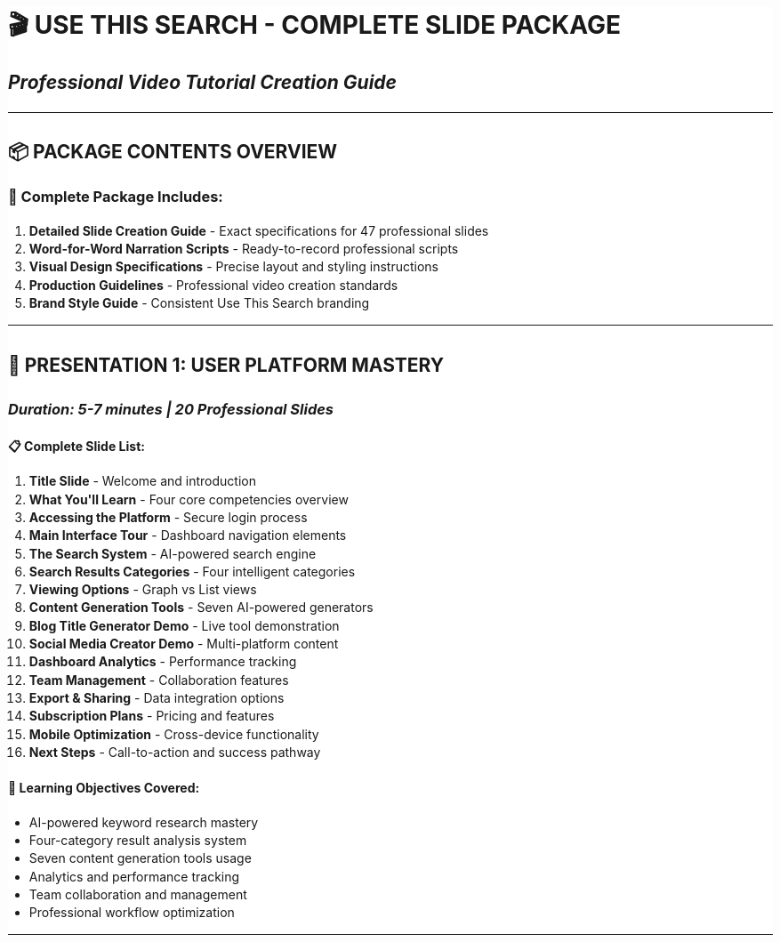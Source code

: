 # 🎬 **USE THIS SEARCH - COMPLETE SLIDE PACKAGE**
## *Professional Video Tutorial Creation Guide*

---

## 📦 **PACKAGE CONTENTS OVERVIEW**

### **🎯 Complete Package Includes:**
1. **Detailed Slide Creation Guide** - Exact specifications for 47 professional slides
2. **Word-for-Word Narration Scripts** - Ready-to-record professional scripts
3. **Visual Design Specifications** - Precise layout and styling instructions  
4. **Production Guidelines** - Professional video creation standards
5. **Brand Style Guide** - Consistent Use This Search branding

---

## 🎨 **PRESENTATION 1: USER PLATFORM MASTERY**
### *Duration: 5-7 minutes | 20 Professional Slides*

#### **📋 Complete Slide List:**
1. **Title Slide** - Welcome and introduction
2. **What You'll Learn** - Four core competencies overview
3. **Accessing the Platform** - Secure login process
4. **Main Interface Tour** - Dashboard navigation elements
5. **The Search System** - AI-powered search engine
6. **Search Results Categories** - Four intelligent categories
7. **Viewing Options** - Graph vs List views
8. **Content Generation Tools** - Seven AI-powered generators
9. **Blog Title Generator Demo** - Live tool demonstration
10. **Social Media Creator Demo** - Multi-platform content
11. **Dashboard Analytics** - Performance tracking
12. **Team Management** - Collaboration features
13. **Export & Sharing** - Data integration options
14. **Subscription Plans** - Pricing and features
15. **Mobile Optimization** - Cross-device functionality
16. **Next Steps** - Call-to-action and success pathway

#### **🎯 Learning Objectives Covered:**
- AI-powered keyword research mastery
- Four-category result analysis system
- Seven content generation tools usage
- Analytics and performance tracking
- Team collaboration and management
- Professional workflow optimization

---
